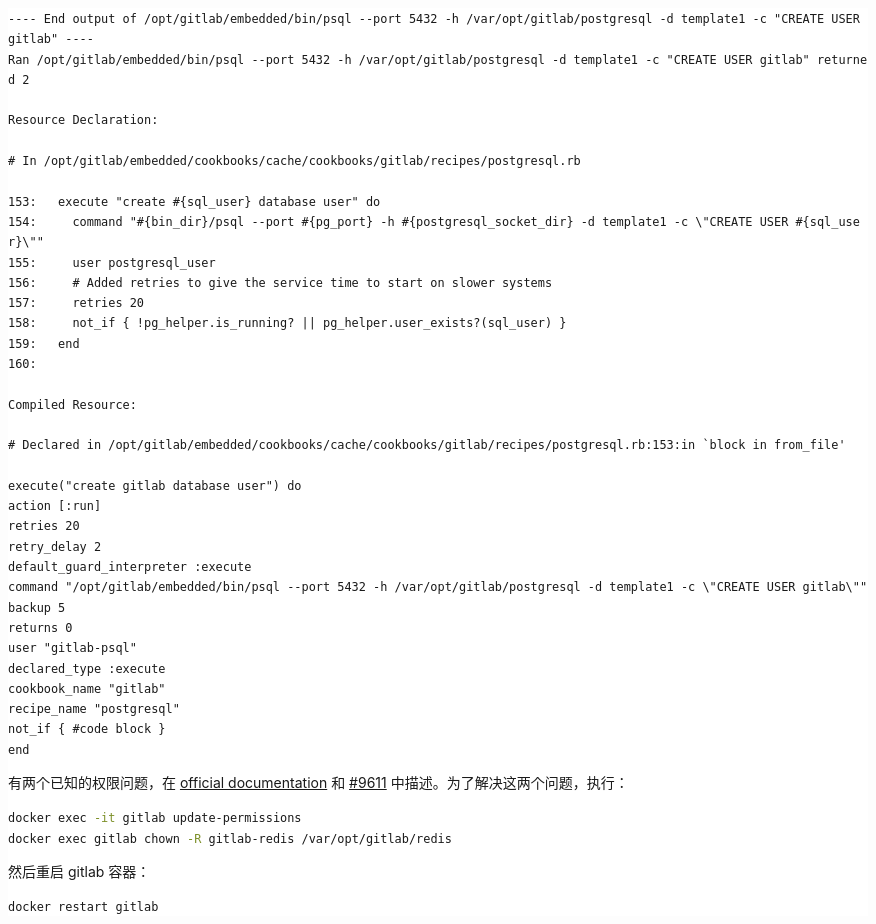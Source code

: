 ```log
---- End output of /opt/gitlab/embedded/bin/psql --port 5432 -h /var/opt/gitlab/postgresql -d template1 -c "CREATE USER gitlab" ----
Ran /opt/gitlab/embedded/bin/psql --port 5432 -h /var/opt/gitlab/postgresql -d template1 -c "CREATE USER gitlab" returned 2
 
Resource Declaration:
 
# In /opt/gitlab/embedded/cookbooks/cache/cookbooks/gitlab/recipes/postgresql.rb
 
153:   execute "create #{sql_user} database user" do
154:     command "#{bin_dir}/psql --port #{pg_port} -h #{postgresql_socket_dir} -d template1 -c \"CREATE USER #{sql_user}\""
155:     user postgresql_user
156:     # Added retries to give the service time to start on slower systems
157:     retries 20
158:     not_if { !pg_helper.is_running? || pg_helper.user_exists?(sql_user) }
159:   end
160: 
 
Compiled Resource:
 
# Declared in /opt/gitlab/embedded/cookbooks/cache/cookbooks/gitlab/recipes/postgresql.rb:153:in `block in from_file'
 
execute("create gitlab database user") do
action [:run]
retries 20
retry_delay 2
default_guard_interpreter :execute
command "/opt/gitlab/embedded/bin/psql --port 5432 -h /var/opt/gitlab/postgresql -d template1 -c \"CREATE USER gitlab\""
backup 5
returns 0
user "gitlab-psql"
declared_type :execute
cookbook_name "gitlab"
recipe_name "postgresql"
not_if { #code block }
end
```

有两个已知的权限问题，在 [official documentation](https://docs.gitlab.com/omnibus/docker/) 和 [#9611](https://github.com/gitlabhq/gitlabhq/issues/9611) 中描述。为了解决这两个问题，执行：
```sh
docker exec -it gitlab update-permissions
docker exec gitlab chown -R gitlab-redis /var/opt/gitlab/redis
```

然后重启 gitlab 容器：
```sh
docker restart gitlab
```
